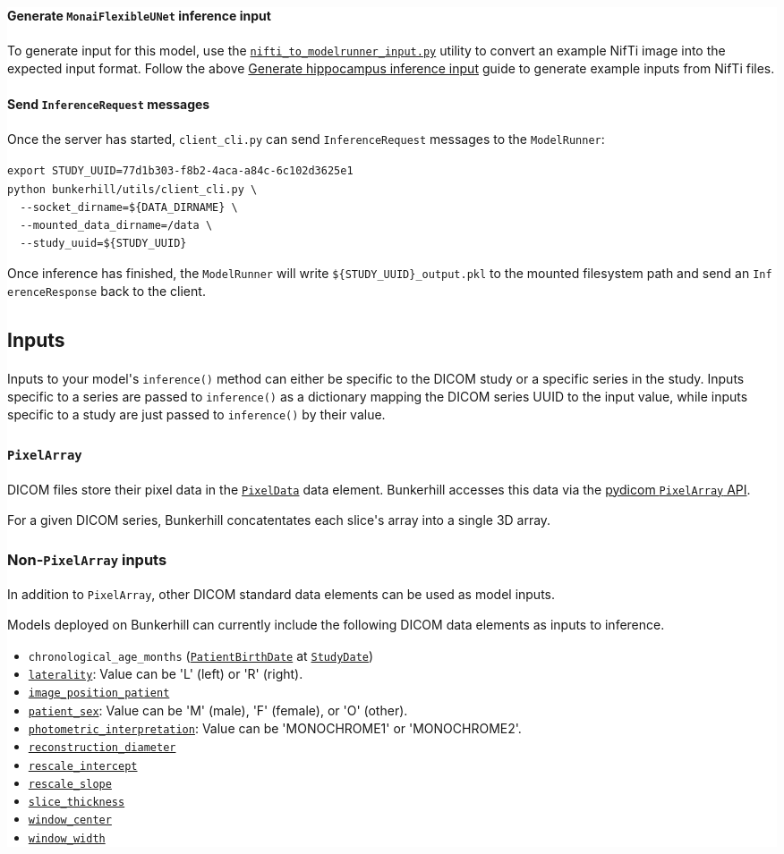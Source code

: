 #### Generate `MonaiFlexibleUNet` inference input

To generate input for this model, use the
[`nifti_to_modelrunner_input.py`](bunkerhill/utils/nifti_to_modelrunner_input.py) utility to
convert an example NifTi image into the expected input format. Follow the above
[Generate hippocampus inference input](#generate-hippocampus-inference-input)
guide to generate example inputs from NifTi files.

#### Send `InferenceRequest` messages

Once the server has started, `client_cli.py` can send `InferenceRequest` messages to the `ModelRunner`:
```shell
export STUDY_UUID=77d1b303-f8b2-4aca-a84c-6c102d3625e1
python bunkerhill/utils/client_cli.py \
  --socket_dirname=${DATA_DIRNAME} \
  --mounted_data_dirname=/data \
  --study_uuid=${STUDY_UUID}
```

Once inference has finished, the `ModelRunner` will write `${STUDY_UUID}_output.pkl` to the mounted
filesystem path and send an `InferenceResponse` back to the client.

## Inputs

Inputs to your model's `inference()` method can either be specific to the DICOM study or a specific
series in the study. Inputs specific to a series are passed to `inference()` as a dictionary
mapping the DICOM series UUID to the input value, while inputs specific to a study are
just passed to `inference()` by their value.

### `PixelArray`

DICOM files store their pixel data in the
[`PixelData`](https://dicom.innolitics.com/ciods/segmentation/image-pixel/7fe00010) data element.
Bunkerhill accesses this data via the
[pydicom `PixelArray` API](https://pydicom.github.io/pydicom/dev/old/working_with_pixel_data.html).

For a given DICOM series, Bunkerhill concatentates each slice's array into a
single 3D array.

### Non-`PixelArray` inputs

In addition to `PixelArray`, other DICOM standard data elements can be used as model inputs.

Models deployed on Bunkerhill can currently include the following DICOM data elements as inputs to
inference.

- `chronological_age_months` ([`PatientBirthDate`](https://dicom.innolitics.com/ciods/cr-image/patient/00100030) at
[`StudyDate`](https://dicom.innolitics.com/ciods/cr-image/general-study/00080020))
- [`laterality`](https://dicom.innolitics.com/ciods/video-photographic-image/general-series/00200060): Value can be 'L' (left) or 'R' (right).
- [`image_position_patient`](https://dicom.innolitics.com/ciods/ct-image/image-plane/00200032)
- [`patient_sex`](https://dicom.innolitics.com/ciods/arterial-pulse-waveform/patient/00100040): Value can be 'M' (male), 'F' (female), or 'O' (other).
- [`photometric_interpretation`](https://dicom.innolitics.com/ciods/cr-image/cr-image/00280004): Value can be 'MONOCHROME1' or 'MONOCHROME2'.
- [`reconstruction_diameter`](https://dicom.innolitics.com/ciods/ct-image/ct-image/00181100)
- [`rescale_intercept`](https://dicom.innolitics.com/ciods/digital-x-ray-image/dx-image/00281052)
- [`rescale_slope`](https://dicom.innolitics.com/ciods/digital-x-ray-image/dx-image/00281053)
- [`slice_thickness`](https://dicom.innolitics.com/ciods/rt-dose/image-plane/00180050)
- [`window_center`](https://dicom.innolitics.com/ciods/digital-x-ray-image/dx-image/00281050)
- [`window_width`](https://dicom.innolitics.com/ciods/digital-x-ray-image/dx-image/00281051)
